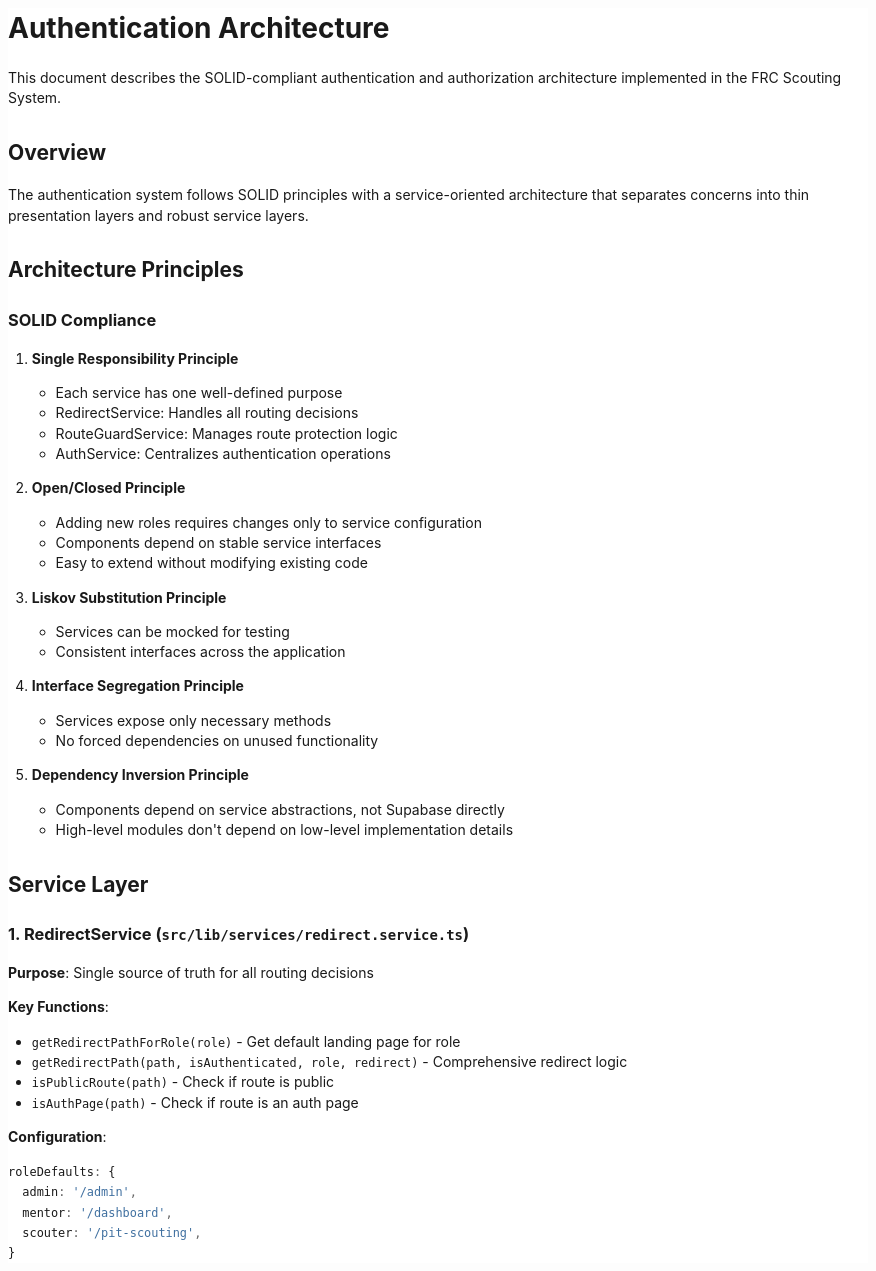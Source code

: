 # Authentication Architecture

This document describes the SOLID-compliant authentication and authorization architecture implemented in the FRC Scouting System.

## Overview

The authentication system follows SOLID principles with a service-oriented architecture that separates concerns into thin presentation layers and robust service layers.

## Architecture Principles

### SOLID Compliance

1. **Single Responsibility Principle**
   - Each service has one well-defined purpose
   - RedirectService: Handles all routing decisions
   - RouteGuardService: Manages route protection logic
   - AuthService: Centralizes authentication operations

2. **Open/Closed Principle**
   - Adding new roles requires changes only to service configuration
   - Components depend on stable service interfaces
   - Easy to extend without modifying existing code

3. **Liskov Substitution Principle**
   - Services can be mocked for testing
   - Consistent interfaces across the application

4. **Interface Segregation Principle**
   - Services expose only necessary methods
   - No forced dependencies on unused functionality

5. **Dependency Inversion Principle**
   - Components depend on service abstractions, not Supabase directly
   - High-level modules don't depend on low-level implementation details

## Service Layer

### 1. RedirectService (`src/lib/services/redirect.service.ts`)

**Purpose**: Single source of truth for all routing decisions

**Key Functions**:
- `getRedirectPathForRole(role)` - Get default landing page for role
- `getRedirectPath(path, isAuthenticated, role, redirect)` - Comprehensive redirect logic
- `isPublicRoute(path)` - Check if route is public
- `isAuthPage(path)` - Check if route is an auth page

**Configuration**:
```typescript
roleDefaults: {
  admin: '/admin',
  mentor: '/dashboard',
  scouter: '/pit-scouting',
}
```
